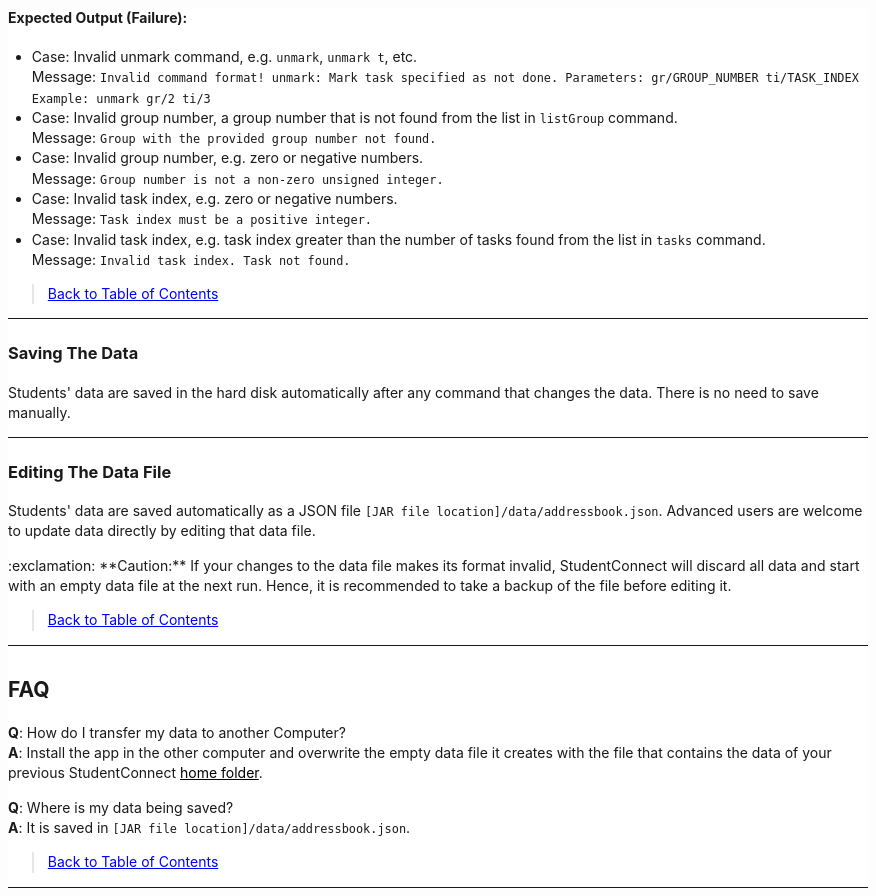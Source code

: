 #### Expected Output (Failure):
* Case: Invalid unmark command, e.g. `unmark`, `unmark t`, etc.<br>
  Message: `Invalid command format! unmark: Mark task specified as not done. Parameters: gr/GROUP_NUMBER ti/TASK_INDEX Example: unmark gr/2 ti/3`
* Case: Invalid group number, a group number that is not found from the list in `listGroup` command.<br>
Message: `Group with the provided group number not found.`
* Case: Invalid group number, e.g. zero or negative numbers.<br>
Message: `Group number is not a non-zero unsigned integer.`
* Case: Invalid task index, e.g. zero or negative numbers.<br>
Message: `Task index must be a positive integer.`
* Case: Invalid task index, e.g. task index greater than the number of tasks found from the list in `tasks` command.<br>
Message: `Invalid task index. Task not found.`

> <a href="#table-of-contents" style="color: blue;">Back to Table of Contents</a>
--------------------------------------------------------------------------------------------------------------------
<div style="page-break-after: always;"></div>

### Saving The Data

Students' data are saved in the hard disk automatically after any command that changes the data. There is no need to save manually.

--------------------------------------------------------------------------------------------------------------------

### Editing The Data File

Students' data are saved automatically as a JSON file `[JAR file location]/data/addressbook.json`. Advanced users are welcome to update data directly by editing that data file.

<div markdown="span" class="alert alert-warning">:exclamation: **Caution:**
If your changes to the data file makes its format invalid, StudentConnect will discard all data and start with an empty data file at the next run. Hence, it is recommended to take a backup of the file before editing it.
</div>

> <a href="#table-of-contents" style="color: blue;">Back to Table of Contents</a>
--------------------------------------------------------------------------------------------------------------------
<div style="page-break-after: always;"></div>

## FAQ

**Q**: How do I transfer my data to another Computer?<br>
**A**: Install the app in the other computer and overwrite the empty data file it creates with the file that contains the data of your previous StudentConnect <a href="#glossary-home-folder" style="text-decoration: underline; color: black;">home folder</a>.

**Q**: Where is my data being saved? <br>
**A**: It is saved in `[JAR file location]/data/addressbook.json`.
> <a href="#table-of-contents" style="color: blue;">Back to Table of Contents</a>
--------------------------------------------------------------------------------------------------------------------
<div style="page-break-after: always;"></div>
